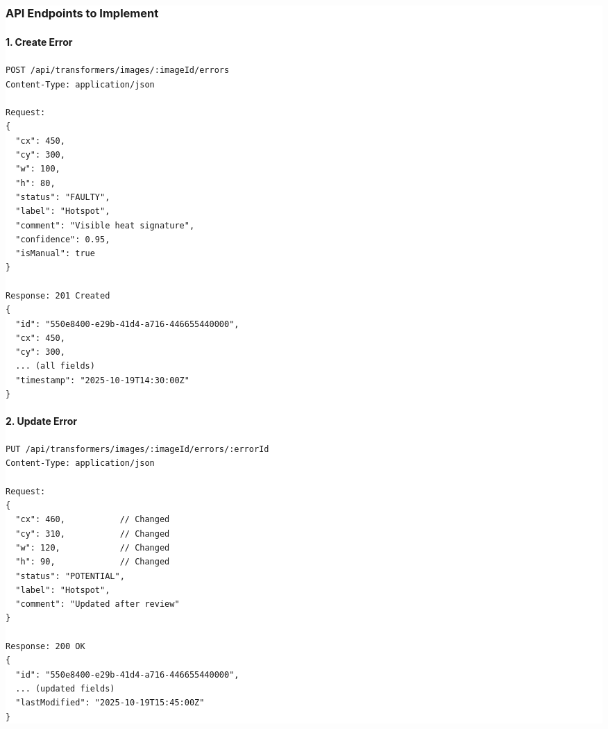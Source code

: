 ### API Endpoints to Implement

#### 1. Create Error

```http
POST /api/transformers/images/:imageId/errors
Content-Type: application/json

Request:
{
  "cx": 450,
  "cy": 300,
  "w": 100,
  "h": 80,
  "status": "FAULTY",
  "label": "Hotspot",
  "comment": "Visible heat signature",
  "confidence": 0.95,
  "isManual": true
}

Response: 201 Created
{
  "id": "550e8400-e29b-41d4-a716-446655440000",
  "cx": 450,
  "cy": 300,
  ... (all fields)
  "timestamp": "2025-10-19T14:30:00Z"
}
```

#### 2. Update Error

```http
PUT /api/transformers/images/:imageId/errors/:errorId
Content-Type: application/json

Request:
{
  "cx": 460,           // Changed
  "cy": 310,           // Changed
  "w": 120,            // Changed
  "h": 90,             // Changed
  "status": "POTENTIAL",
  "label": "Hotspot",
  "comment": "Updated after review"
}

Response: 200 OK
{
  "id": "550e8400-e29b-41d4-a716-446655440000",
  ... (updated fields)
  "lastModified": "2025-10-19T15:45:00Z"
}
```
